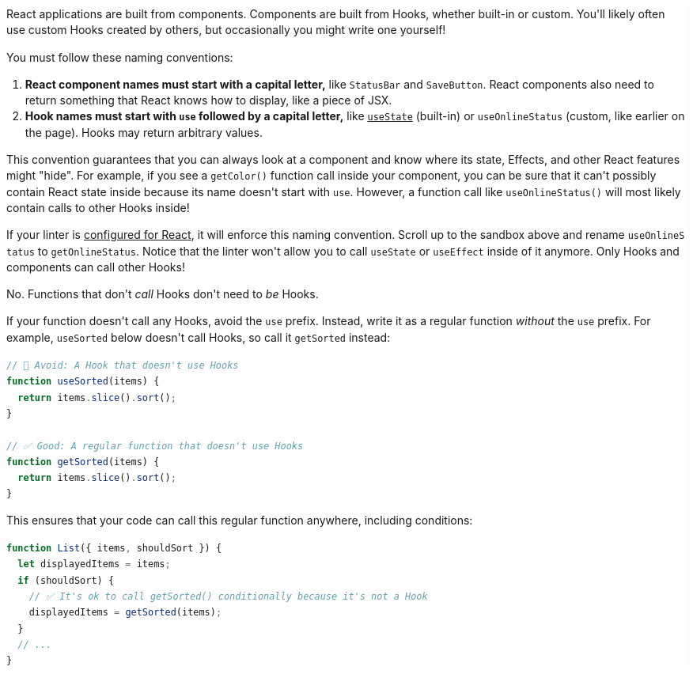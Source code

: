 React applications are built from components. Components are built from Hooks, whether built-in or custom. You'll likely often use custom Hooks created by others, but occasionally you might write one yourself!

You must follow these naming conventions:

1. **React component names must start with a capital letter,** like `StatusBar` and `SaveButton`. React components also need to return something that React knows how to display, like a piece of JSX.
2. **Hook names must start with `use` followed by a capital letter,** like [`useState`](/apis/react/useState) (built-in) or `useOnlineStatus` (custom, like earlier on the page). Hooks may return arbitrary values.

This convention guarantees that you can always look at a component and know where its state, Effects, and other React features might "hide". For example, if you see a `getColor()` function call inside your component, you can be sure that it can't possibly contain React state inside because its name doesn't start with `use`. However, a function call like `useOnlineStatus()` will most likely contain calls to other Hooks inside!

<Note>

If your linter is [configured for React](/learn/editor-setup#linting), it will enforce this naming convention. Scroll up to the sandbox above and rename `useOnlineStatus` to `getOnlineStatus`. Notice that the linter won't allow you to call `useState` or `useEffect` inside of it anymore. Only Hooks and components can call other Hooks!

</Note>

<DeepDive title="Should all functions called during rendering start with the use prefix?">

No. Functions that don't *call* Hooks don't need to *be* Hooks.

If your function doesn't call any Hooks, avoid the `use` prefix. Instead, write it as a regular function *without* the `use` prefix. For example, `useSorted` below doesn't call Hooks, so call it `getSorted` instead:

```js
// 🔴 Avoid: A Hook that doesn't use Hooks
function useSorted(items) {
  return items.slice().sort();
}

// ✅ Good: A regular function that doesn't use Hooks
function getSorted(items) {
  return items.slice().sort();
}
```

This ensures that your code can call this regular function anywhere, including conditions:

```js
function List({ items, shouldSort }) {
  let displayedItems = items;
  if (shouldSort) {
    // ✅ It's ok to call getSorted() conditionally because it's not a Hook
    displayedItems = getSorted(items);
  }
  // ...
}
```
